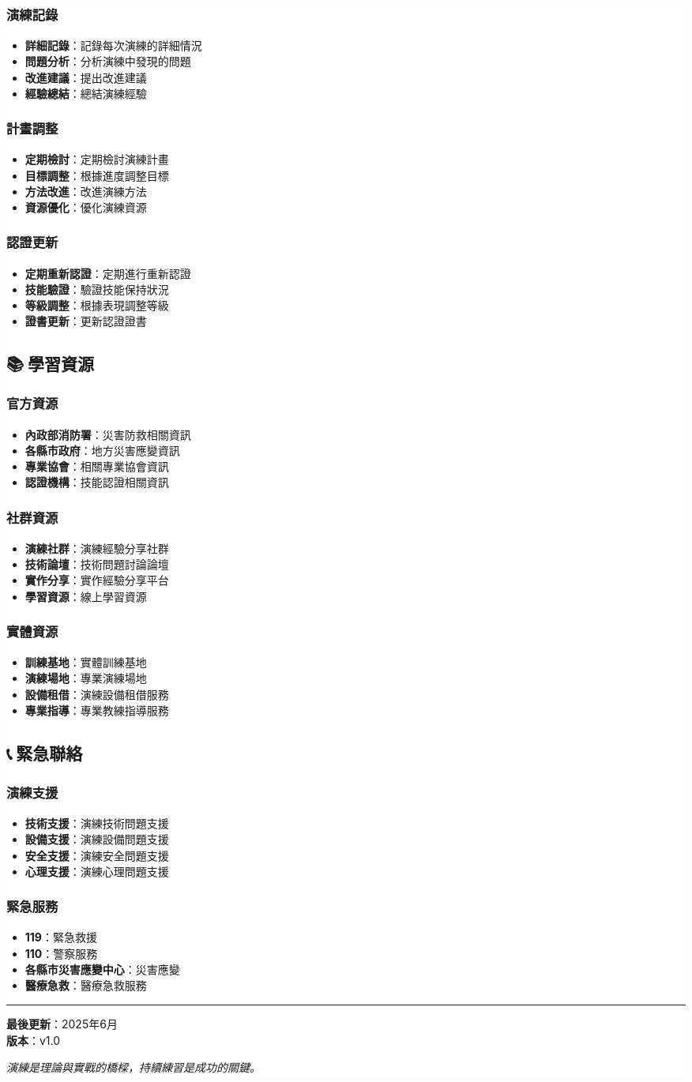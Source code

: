 ### 演練記錄
- **詳細記錄**：記錄每次演練的詳細情況
- **問題分析**：分析演練中發現的問題
- **改進建議**：提出改進建議
- **經驗總結**：總結演練經驗

### 計畫調整
- **定期檢討**：定期檢討演練計畫
- **目標調整**：根據進度調整目標
- **方法改進**：改進演練方法
- **資源優化**：優化演練資源

### 認證更新
- **定期重新認證**：定期進行重新認證
- **技能驗證**：驗證技能保持狀況
- **等級調整**：根據表現調整等級
- **證書更新**：更新認證證書

## 📚 學習資源

### 官方資源
- **內政部消防署**：災害防救相關資訊
- **各縣市政府**：地方災害應變資訊
- **專業協會**：相關專業協會資訊
- **認證機構**：技能認證相關資訊

### 社群資源
- **演練社群**：演練經驗分享社群
- **技術論壇**：技術問題討論論壇
- **實作分享**：實作經驗分享平台
- **學習資源**：線上學習資源

### 實體資源
- **訓練基地**：實體訓練基地
- **演練場地**：專業演練場地
- **設備租借**：演練設備租借服務
- **專業指導**：專業教練指導服務

## 📞 緊急聯絡

### 演練支援
- **技術支援**：演練技術問題支援
- **設備支援**：演練設備問題支援
- **安全支援**：演練安全問題支援
- **心理支援**：演練心理問題支援

### 緊急服務
- **119**：緊急救援
- **110**：警察服務
- **各縣市災害應變中心**：災害應變
- **醫療急救**：醫療急救服務

---

**最後更新**：2025年6月  
**版本**：v1.0

*演練是理論與實戰的橋樑，持續練習是成功的關鍵。* 